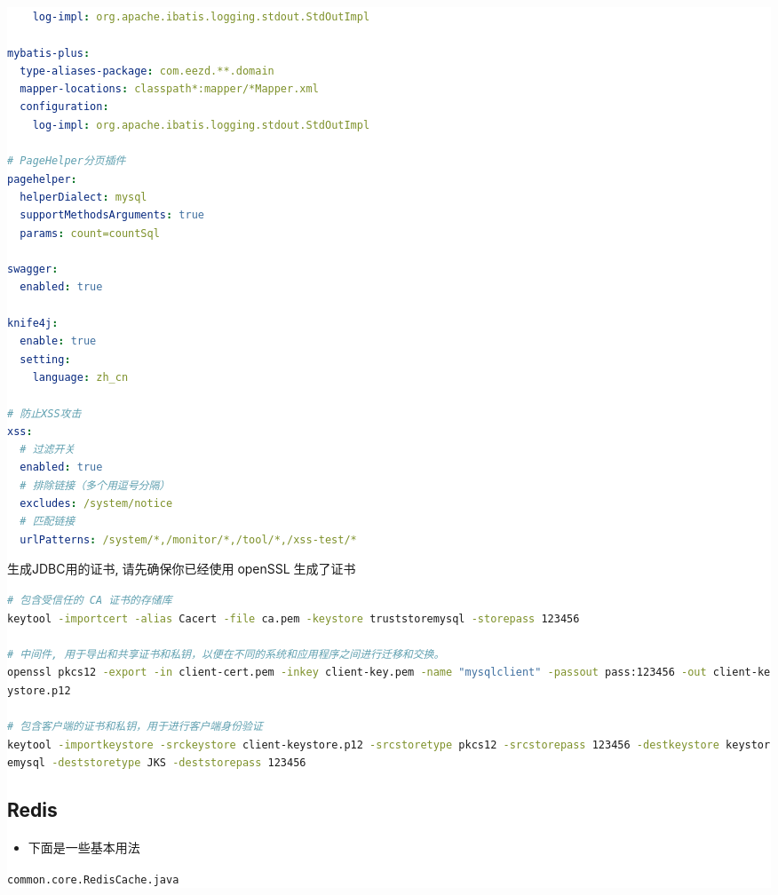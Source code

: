 ```yaml
    log-impl: org.apache.ibatis.logging.stdout.StdOutImpl

mybatis-plus:
  type-aliases-package: com.eezd.**.domain
  mapper-locations: classpath*:mapper/*Mapper.xml
  configuration:
    log-impl: org.apache.ibatis.logging.stdout.StdOutImpl

# PageHelper分页插件
pagehelper:
  helperDialect: mysql
  supportMethodsArguments: true
  params: count=countSql

swagger:
  enabled: true

knife4j:
  enable: true
  setting:
    language: zh_cn

# 防止XSS攻击
xss:
  # 过滤开关
  enabled: true
  # 排除链接（多个用逗号分隔）
  excludes: /system/notice
  # 匹配链接
  urlPatterns: /system/*,/monitor/*,/tool/*,/xss-test/*
```

生成JDBC用的证书, 请先确保你已经使用 openSSL 生成了证书

```sh
# 包含受信任的 CA 证书的存储库
keytool -importcert -alias Cacert -file ca.pem -keystore truststoremysql -storepass 123456

# 中间件, 用于导出和共享证书和私钥，以便在不同的系统和应用程序之间进行迁移和交换。
openssl pkcs12 -export -in client-cert.pem -inkey client-key.pem -name "mysqlclient" -passout pass:123456 -out client-keystore.p12

# 包含客户端的证书和私钥，用于进行客户端身份验证
keytool -importkeystore -srckeystore client-keystore.p12 -srcstoretype pkcs12 -srcstorepass 123456 -destkeystore keystoremysql -deststoretype JKS -deststorepass 123456
```

## Redis

- 下面是一些基本用法

`common.core.RedisCache.java`
